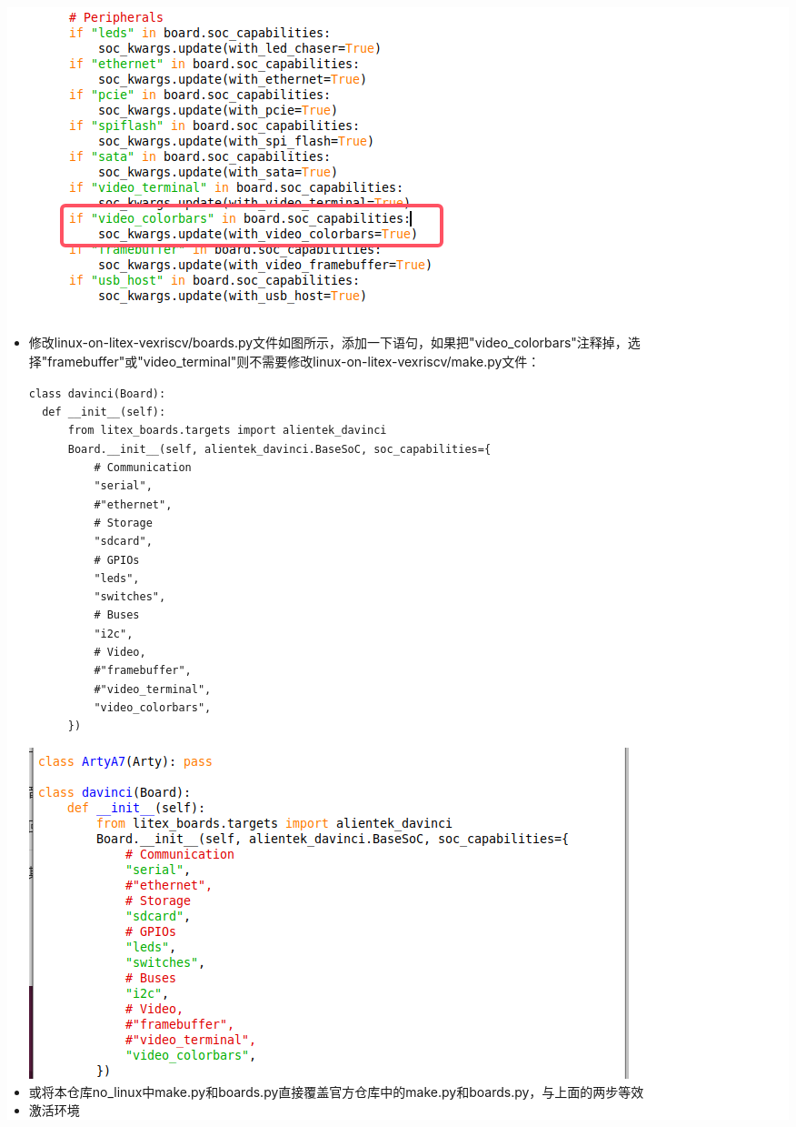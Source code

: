   ![](https://github.com/nmdbxqmz/litex-in-davinciA7/blob/master/images/advancement/make_change.png)
* 修改linux-on-litex-vexriscv/boards.py文件如图所示，添加一下语句，如果把"video_colorbars"注释掉，选择"framebuffer"或"video_terminal"则不需要修改linux-on-litex-vexriscv/make.py文件：
  ```
  class davinci(Board):
    def __init__(self):
        from litex_boards.targets import alientek_davinci
        Board.__init__(self, alientek_davinci.BaseSoC, soc_capabilities={
            # Communication
            "serial",
            #"ethernet",
            # Storage
            "sdcard",
            # GPIOs
            "leds",
            "switches",
            # Buses
            "i2c",
            # Video,
            #"framebuffer",
            #"video_terminal",
            "video_colorbars",
        })

  ```
  ![](https://github.com/nmdbxqmz/litex-in-davinciA7/blob/master/images/advancement/boards_change.png)
* 或将本仓库no_linux中make.py和boards.py直接覆盖官方仓库中的make.py和boards.py，与上面的两步等效
* 激活环境